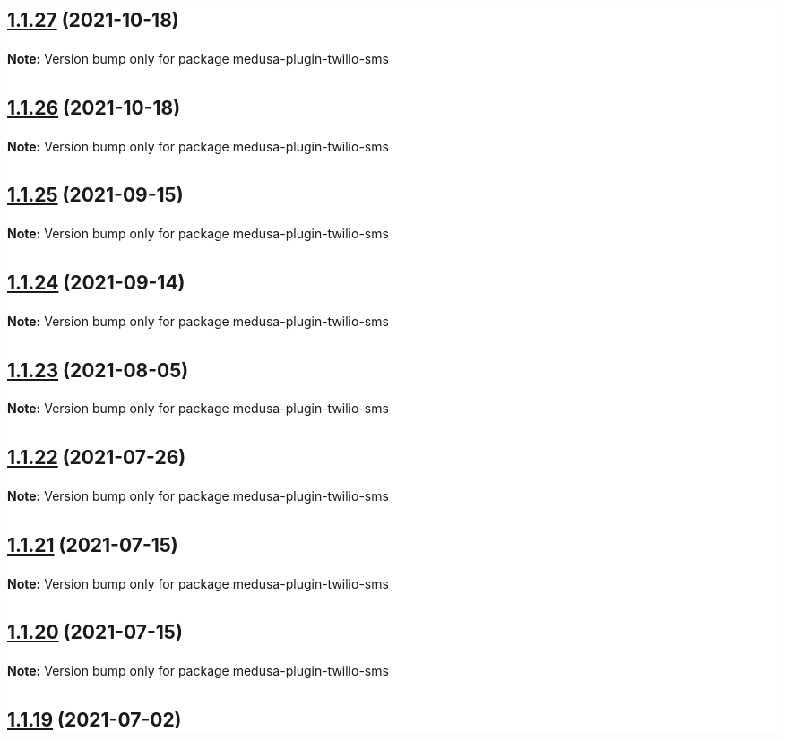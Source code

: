 ## [1.1.27](https://github.com/medusajs/medusa/compare/medusa-plugin-twilio-sms@1.1.25...medusa-plugin-twilio-sms@1.1.27) (2021-10-18)

**Note:** Version bump only for package medusa-plugin-twilio-sms

## [1.1.26](https://github.com/medusajs/medusa/compare/medusa-plugin-twilio-sms@1.1.25...medusa-plugin-twilio-sms@1.1.26) (2021-10-18)

**Note:** Version bump only for package medusa-plugin-twilio-sms

## [1.1.25](https://github.com/medusajs/medusa/compare/medusa-plugin-twilio-sms@1.1.24...medusa-plugin-twilio-sms@1.1.25) (2021-09-15)

**Note:** Version bump only for package medusa-plugin-twilio-sms

## [1.1.24](https://github.com/medusajs/medusa/compare/medusa-plugin-twilio-sms@1.1.23...medusa-plugin-twilio-sms@1.1.24) (2021-09-14)

**Note:** Version bump only for package medusa-plugin-twilio-sms

## [1.1.23](https://github.com/medusajs/medusa/compare/medusa-plugin-twilio-sms@1.1.22...medusa-plugin-twilio-sms@1.1.23) (2021-08-05)

**Note:** Version bump only for package medusa-plugin-twilio-sms

## [1.1.22](https://github.com/medusajs/medusa/compare/medusa-plugin-twilio-sms@1.1.21...medusa-plugin-twilio-sms@1.1.22) (2021-07-26)

**Note:** Version bump only for package medusa-plugin-twilio-sms

## [1.1.21](https://github.com/medusajs/medusa/compare/medusa-plugin-twilio-sms@1.1.19...medusa-plugin-twilio-sms@1.1.21) (2021-07-15)

**Note:** Version bump only for package medusa-plugin-twilio-sms

## [1.1.20](https://github.com/medusajs/medusa/compare/medusa-plugin-twilio-sms@1.1.19...medusa-plugin-twilio-sms@1.1.20) (2021-07-15)

**Note:** Version bump only for package medusa-plugin-twilio-sms

## [1.1.19](https://github.com/medusajs/medusa/compare/medusa-plugin-twilio-sms@1.1.18...medusa-plugin-twilio-sms@1.1.19) (2021-07-02)
